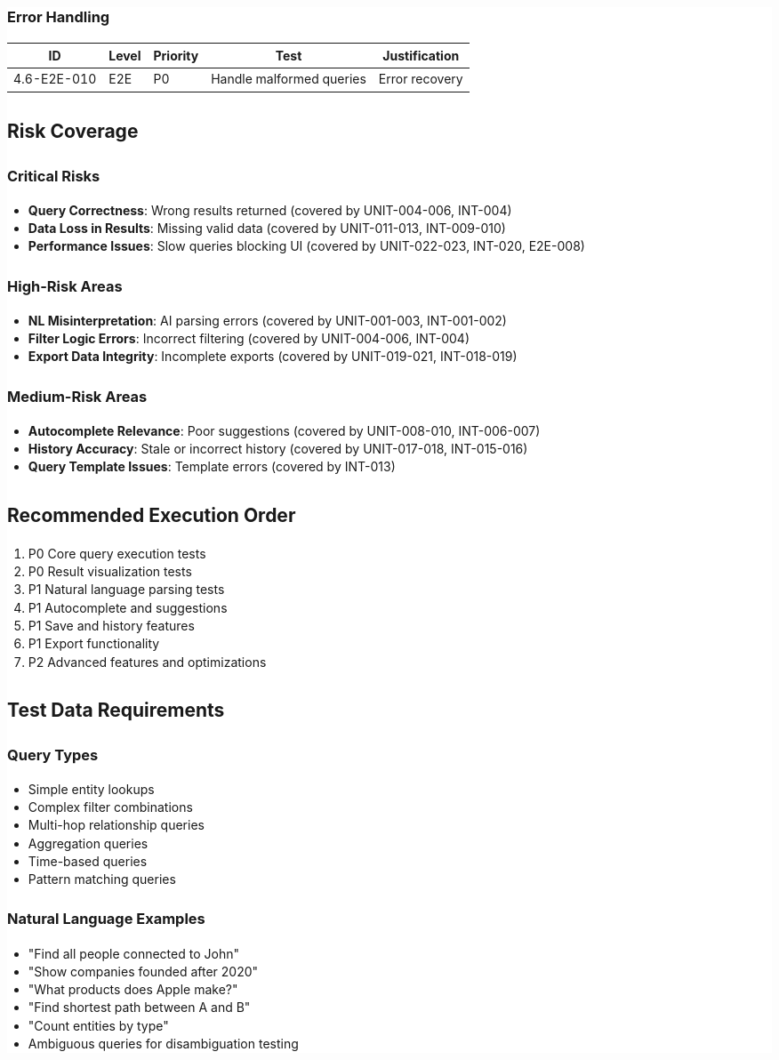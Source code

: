 ### Error Handling

| ID           | Level       | Priority | Test                                     | Justification                              |
| ------------ | ----------- | -------- | ---------------------------------------- | ------------------------------------------ |
| 4.6-E2E-010  | E2E         | P0       | Handle malformed queries                | Error recovery                             |

## Risk Coverage

### Critical Risks
- **Query Correctness**: Wrong results returned (covered by UNIT-004-006, INT-004)
- **Data Loss in Results**: Missing valid data (covered by UNIT-011-013, INT-009-010)
- **Performance Issues**: Slow queries blocking UI (covered by UNIT-022-023, INT-020, E2E-008)

### High-Risk Areas
- **NL Misinterpretation**: AI parsing errors (covered by UNIT-001-003, INT-001-002)
- **Filter Logic Errors**: Incorrect filtering (covered by UNIT-004-006, INT-004)
- **Export Data Integrity**: Incomplete exports (covered by UNIT-019-021, INT-018-019)

### Medium-Risk Areas
- **Autocomplete Relevance**: Poor suggestions (covered by UNIT-008-010, INT-006-007)
- **History Accuracy**: Stale or incorrect history (covered by UNIT-017-018, INT-015-016)
- **Query Template Issues**: Template errors (covered by INT-013)

## Recommended Execution Order

1. P0 Core query execution tests
2. P0 Result visualization tests
3. P1 Natural language parsing tests
4. P1 Autocomplete and suggestions
5. P1 Save and history features
6. P1 Export functionality
7. P2 Advanced features and optimizations

## Test Data Requirements

### Query Types
- Simple entity lookups
- Complex filter combinations
- Multi-hop relationship queries
- Aggregation queries
- Time-based queries
- Pattern matching queries

### Natural Language Examples
- "Find all people connected to John"
- "Show companies founded after 2020"
- "What products does Apple make?"
- "Find shortest path between A and B"
- "Count entities by type"
- Ambiguous queries for disambiguation testing
